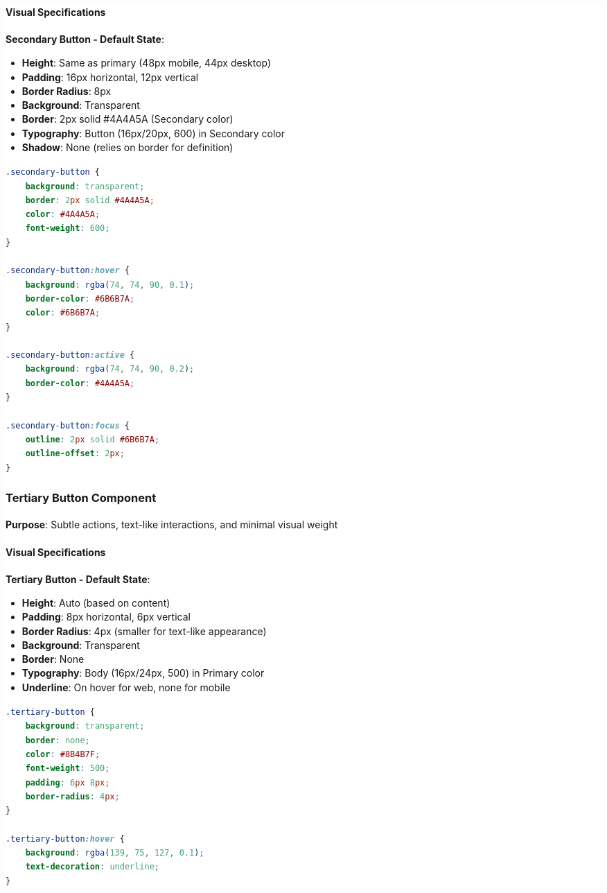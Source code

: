 #### Visual Specifications

**Secondary Button - Default State**:
- **Height**: Same as primary (48px mobile, 44px desktop)
- **Padding**: 16px horizontal, 12px vertical
- **Border Radius**: 8px
- **Background**: Transparent
- **Border**: 2px solid #4A4A5A (Secondary color)
- **Typography**: Button (16px/20px, 600) in Secondary color
- **Shadow**: None (relies on border for definition)

```css
.secondary-button {
    background: transparent;
    border: 2px solid #4A4A5A;
    color: #4A4A5A;
    font-weight: 600;
}

.secondary-button:hover {
    background: rgba(74, 74, 90, 0.1);
    border-color: #6B6B7A;
    color: #6B6B7A;
}

.secondary-button:active {
    background: rgba(74, 74, 90, 0.2);
    border-color: #4A4A5A;
}

.secondary-button:focus {
    outline: 2px solid #6B6B7A;
    outline-offset: 2px;
}
```

### Tertiary Button Component

**Purpose**: Subtle actions, text-like interactions, and minimal visual weight

#### Visual Specifications

**Tertiary Button - Default State**:
- **Height**: Auto (based on content)
- **Padding**: 8px horizontal, 6px vertical
- **Border Radius**: 4px (smaller for text-like appearance)
- **Background**: Transparent
- **Border**: None
- **Typography**: Body (16px/24px, 500) in Primary color
- **Underline**: On hover for web, none for mobile

```css
.tertiary-button {
    background: transparent;
    border: none;
    color: #8B4B7F;
    font-weight: 500;
    padding: 6px 8px;
    border-radius: 4px;
}

.tertiary-button:hover {
    background: rgba(139, 75, 127, 0.1);
    text-decoration: underline;
}

```